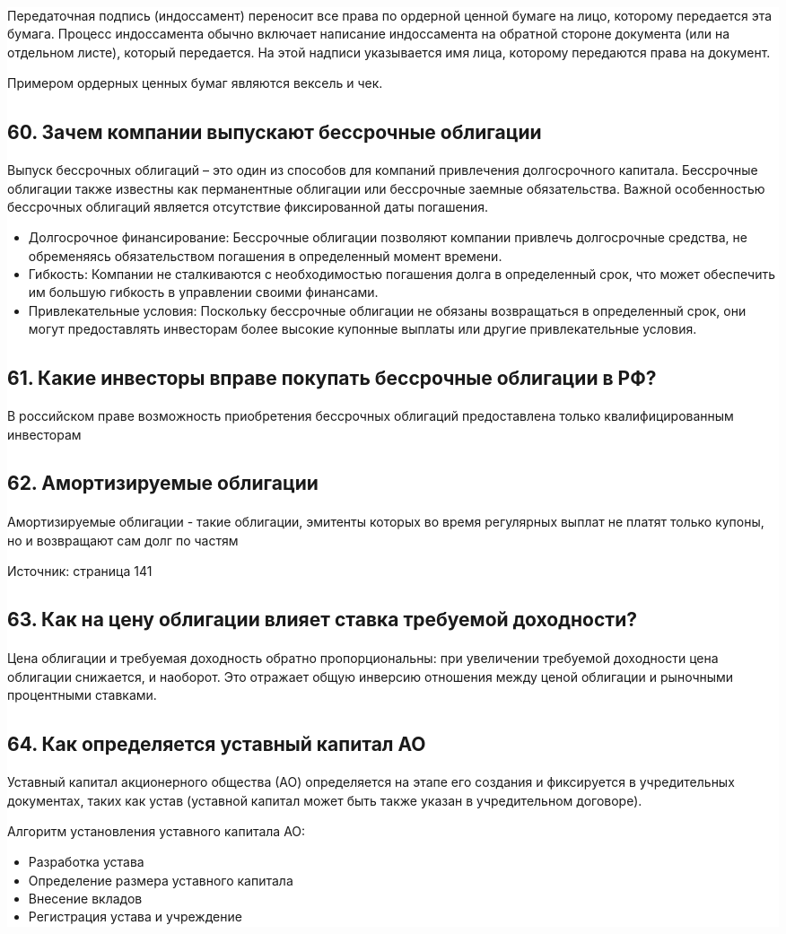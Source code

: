 Передаточная подпись (индоссамент) переносит все права по ордерной ценной бумаге на лицо, которому передается эта бумага. Процесс индоссамента обычно включает написание индоссамента на обратной стороне документа (или на отдельном листе), который передается. На этой надписи указывается имя лица, которому передаются права на документ.

Примером ордерных ценных бумаг являются вексель и чек.

## 60. Зачем компании выпускают бессрочные облигации

Выпуск бессрочных облигаций – это один из способов для компаний привлечения долгосрочного капитала. Бессрочные облигации также известны как перманентные облигации или бессрочные заемные обязательства. Важной особенностью бессрочных облигаций является отсутствие фиксированной даты погашения.

- Долгосрочное финансирование: Бессрочные облигации позволяют компании привлечь долгосрочные средства, не обременяясь обязательством погашения в определенный момент времени.
- Гибкость: Компании не сталкиваются с необходимостью погашения долга в определенный срок, что может обеспечить им большую гибкость в управлении своими финансами.
- Привлекательные условия: Поскольку бессрочные облигации не обязаны возвращаться в определенный срок, они могут предоставлять инвесторам более высокие купонные выплаты или другие привлекательные условия.

## 61. Какие инвесторы вправе покупать бессрочные облигации в РФ?

В российском праве возможность приобретения бессрочных облигаций предоставлена только квалифицированным инвесторам

## 62. Амортизируемые облигации

Амортизируемые облигации - такие облигации, эмитенты которых во время регулярных выплат не платят только купоны, но и возвращают сам долг по частям

Источник: страница 141

## 63. Как на цену облигации влияет ставка требуемой доходности?

Цена облигации и требуемая доходность обратно пропорциональны: при увеличении требуемой доходности цена облигации снижается, и наоборот. Это отражает общую инверсию отношения между ценой облигации и рыночными процентными ставками.

## 64. Как определяется уставный капитал АО

Уставный капитал акционерного общества (АО) определяется на этапе его создания и фиксируется в учредительных документах, таких как устав (уставной капитал может быть также указан в учредительном договоре).

Алгоритм установления уставного капитала АО:

- Разработка устава
- Определение размера уставного капитала
- Внесение вкладов
- Регистрация устава и учреждение
